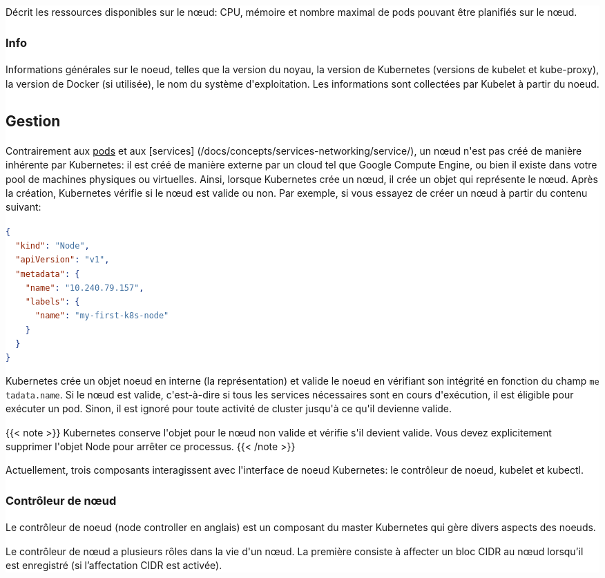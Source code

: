 Décrit les ressources disponibles sur le nœud: CPU, mémoire et nombre maximal de pods pouvant être planifiés sur le nœud.

### Info

Informations générales sur le noeud, telles que la version du noyau, la version de Kubernetes (versions de kubelet et kube-proxy), la version de Docker (si utilisée), le nom du système d'exploitation.
Les informations sont collectées par Kubelet à partir du noeud.

## Gestion

Contrairement aux [pods](/docs/concepts/workloads/pods/) et aux [services] (/docs/concepts/services-networking/service/), un nœud n'est pas créé de manière inhérente par Kubernetes: il est créé de manière externe par un cloud tel que Google Compute Engine, ou bien il existe dans votre pool de machines physiques ou virtuelles.
Ainsi, lorsque Kubernetes crée un nœud, il crée un objet qui représente le nœud.
Après la création, Kubernetes vérifie si le nœud est valide ou non.
Par exemple, si vous essayez de créer un nœud à partir du contenu suivant:

```json
{
  "kind": "Node",
  "apiVersion": "v1",
  "metadata": {
    "name": "10.240.79.157",
    "labels": {
      "name": "my-first-k8s-node"
    }
  }
}
```

Kubernetes crée un objet noeud en interne (la représentation) et valide le noeud en vérifiant son intégrité en fonction du champ `metadata.name`.
Si le nœud est valide, c'est-à-dire si tous les services nécessaires sont en cours d'exécution, il est éligible pour exécuter un pod.
Sinon, il est ignoré pour toute activité de cluster jusqu'à ce qu'il devienne valide.

{{< note >}}
Kubernetes conserve l'objet pour le nœud non valide et vérifie s'il devient valide.
Vous devez explicitement supprimer l'objet Node pour arrêter ce processus.
{{< /note >}}

Actuellement, trois composants interagissent avec l'interface de noeud Kubernetes: le contrôleur de noeud, kubelet et kubectl.

### Contrôleur de nœud

Le contrôleur de noeud (node controller en anglais) est un composant du master Kubernetes qui gère divers aspects des noeuds.

Le contrôleur de nœud a plusieurs rôles dans la vie d'un nœud.
La première consiste à affecter un bloc CIDR au nœud lorsqu’il est enregistré (si l’affectation CIDR est activée).
